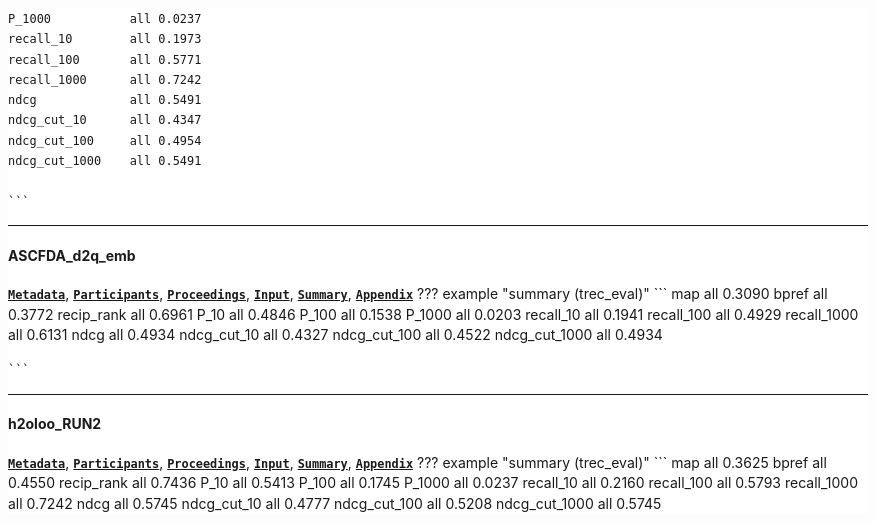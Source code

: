 	P_1000 			 all 0.0237 
	recall_10 		 all 0.1973 
	recall_100 		 all 0.5771 
	recall_1000 	 all 0.7242 
	ndcg 			 all 0.5491 
	ndcg_cut_10 	 all 0.4347 
	ndcg_cut_100 	 all 0.4954 
	ndcg_cut_1000 	 all 0.5491 

	```
---
#### ASCFDA_d2q_emb 
[**`Metadata`**](./runs.md#ascfda_d2q_emb), [**`Participants`**](./participants.md#ascfda), [**`Proceedings`**](./proceedings.md#query-expansion-with-semantic-based-ellipsis-reduction-for-conversational-ir), [**`Input`**](https://trec.nist.gov/results/trec29/cast/input.ASCFDA_d2q_emb.gz), [**`Summary`**](https://trec.nist.gov/results/trec29/cast/summary.treceval.ASCFDA_d2q_emb), [**`Appendix`**](https://trec.nist.gov/pubs/trec29/appendices/cast/ASCFDA_d2q_emb.pdf)
??? example "summary (trec_eval)"
	```
	map 			 all 0.3090 
	bpref 			 all 0.3772 
	recip_rank 		 all 0.6961 
	P_10 			 all 0.4846 
	P_100 			 all 0.1538 
	P_1000 			 all 0.0203 
	recall_10 		 all 0.1941 
	recall_100 		 all 0.4929 
	recall_1000 	 all 0.6131 
	ndcg 			 all 0.4934 
	ndcg_cut_10 	 all 0.4327 
	ndcg_cut_100 	 all 0.4522 
	ndcg_cut_1000 	 all 0.4934 

	```
---
#### h2oloo_RUN2 
[**`Metadata`**](./runs.md#h2oloo_run2), [**`Participants`**](./participants.md#h2oloo), [**`Proceedings`**](./proceedings.md#trec-2020-notebook-cast-track), [**`Input`**](https://trec.nist.gov/results/trec29/cast/input.h2oloo_RUN2.gz), [**`Summary`**](https://trec.nist.gov/results/trec29/cast/summary.treceval.h2oloo_RUN2), [**`Appendix`**](https://trec.nist.gov/pubs/trec29/appendices/cast/h2oloo_RUN2.pdf)
??? example "summary (trec_eval)"
	```
	map 			 all 0.3625 
	bpref 			 all 0.4550 
	recip_rank 		 all 0.7436 
	P_10 			 all 0.5413 
	P_100 			 all 0.1745 
	P_1000 			 all 0.0237 
	recall_10 		 all 0.2160 
	recall_100 		 all 0.5793 
	recall_1000 	 all 0.7242 
	ndcg 			 all 0.5745 
	ndcg_cut_10 	 all 0.4777 
	ndcg_cut_100 	 all 0.5208 
	ndcg_cut_1000 	 all 0.5745 

